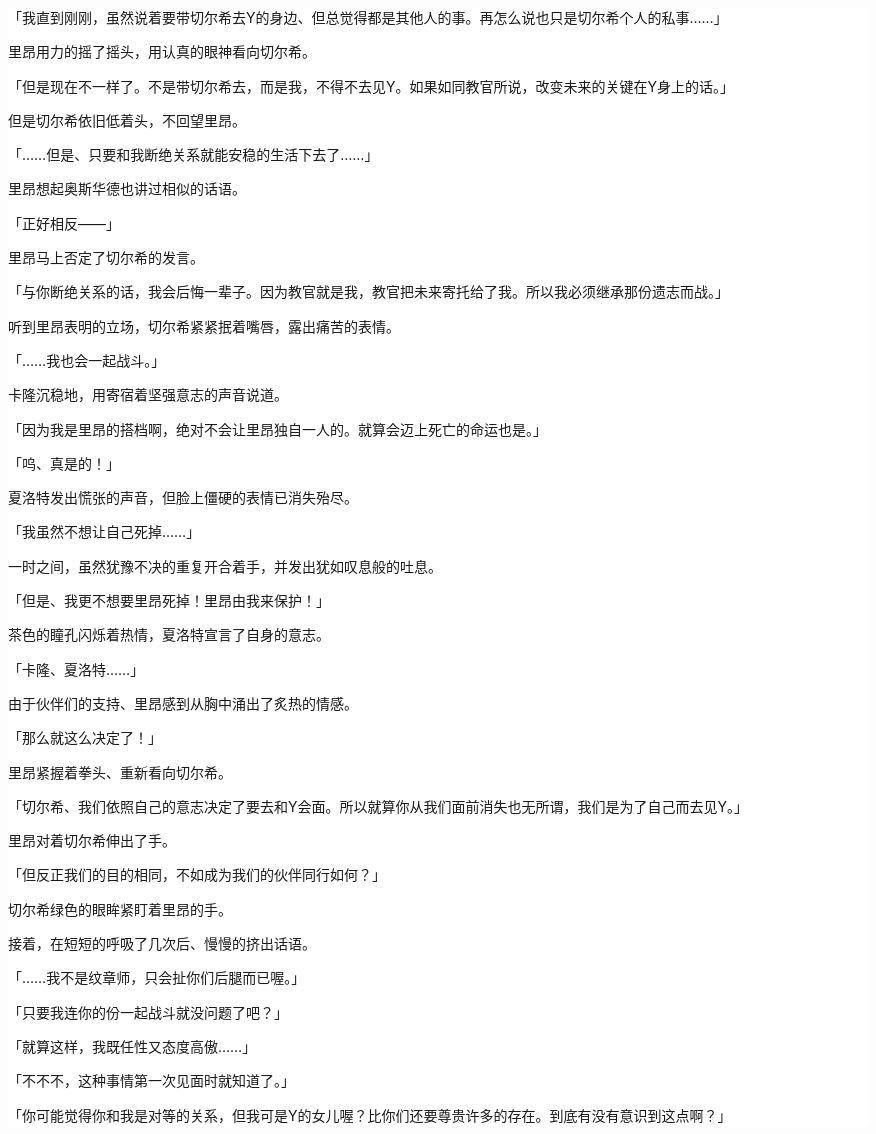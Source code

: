 「我直到刚刚，虽然说着要带切尔希去Y的身边、但总觉得都是其他人的事。再怎么说也只是切尔希个人的私事……」

里昂用力的摇了摇头，用认真的眼神看向切尔希。

「但是现在不一样了。不是带切尔希去，而是我，不得不去见Y。如果如同教官所说，改变未来的关键在Y身上的话。」

但是切尔希依旧低着头，不回望里昂。

「……但是、只要和我断绝关系就能安稳的生活下去了……」

里昂想起奥斯华德也讲过相似的话语。

「正好相反——」

里昂马上否定了切尔希的发言。

「与你断绝关系的话，我会后悔一辈子。因为教官就是我，教官把未来寄托给了我。所以我必须继承那份遗志而战。」

听到里昂表明的立场，切尔希紧紧抿着嘴唇，露出痛苦的表情。

「……我也会一起战斗。」

卡隆沉稳地，用寄宿着坚强意志的声音说道。

「因为我是里昂的搭档啊，绝对不会让里昂独自一人的。就算会迈上死亡的命运也是。」

「呜、真是的！」

夏洛特发出慌张的声音，但脸上僵硬的表情已消失殆尽。

「我虽然不想让自己死掉……」

一时之间，虽然犹豫不决的重复开合着手，并发出犹如叹息般的吐息。

「但是、我更不想要里昂死掉！里昂由我来保护！」

茶色的瞳孔闪烁着热情，夏洛特宣言了自身的意志。

「卡隆、夏洛特……」

由于伙伴们的支持、里昂感到从胸中涌出了炙热的情感。

「那么就这么决定了！」

里昂紧握着拳头、重新看向切尔希。

「切尔希、我们依照自己的意志决定了要去和Y会面。所以就算你从我们面前消失也无所谓，我们是为了自己而去见Y。」

里昂对着切尔希伸出了手。

「但反正我们的目的相同，不如成为我们的伙伴同行如何？」

切尔希绿色的眼眸紧盯着里昂的手。

接着，在短短的呼吸了几次后、慢慢的挤出话语。

「……我不是纹章师，只会扯你们后腿而已喔。」

「只要我连你的份一起战斗就没问题了吧？」

「就算这样，我既任性又态度高傲……」

「不不不，这种事情第一次见面时就知道了。」

「你可能觉得你和我是对等的关系，但我可是Y的女儿喔？比你们还要尊贵许多的存在。到底有没有意识到这点啊？」

